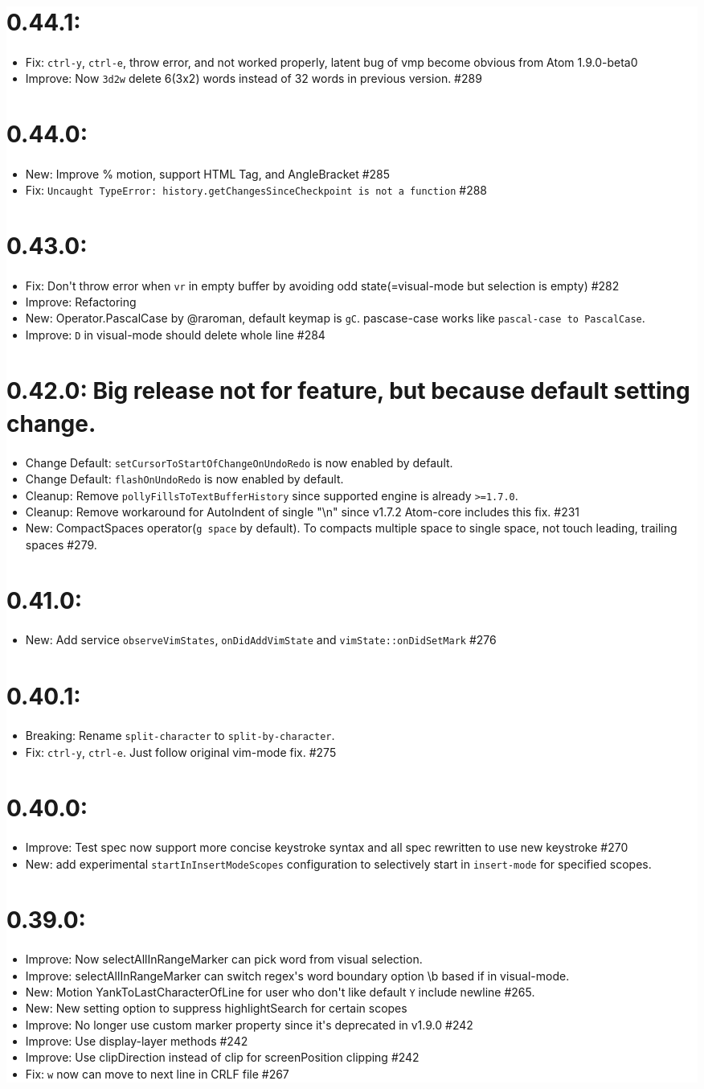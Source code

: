 # 0.44.1:
- Fix: `ctrl-y`, `ctrl-e`, throw error, and not worked properly, latent bug of vmp become obvious from Atom 1.9.0-beta0
- Improve: Now `3d2w` delete 6(3x2) words instead of 32 words in previous version. #289

# 0.44.0:
- New: Improve % motion, support HTML Tag, and AngleBracket #285
- Fix: `Uncaught TypeError: history.getChangesSinceCheckpoint is not a function` #288

# 0.43.0:
- Fix: Don't throw error when `vr` in empty buffer by avoiding odd state(=visual-mode but selection is empty) #282
- Improve: Refactoring
- New: Operator.PascalCase by @raroman, default keymap is `gC`. pascase-case works like `pascal-case to PascalCase`.
- Improve: `D` in visual-mode should delete whole line #284

# 0.42.0: Big release not for feature, but because default setting change.
- Change Default: `setCursorToStartOfChangeOnUndoRedo` is now enabled by default.
- Change Default: `flashOnUndoRedo` is now enabled by default.
- Cleanup: Remove `pollyFillsToTextBufferHistory` since supported engine is already `>=1.7.0`.
- Cleanup: Remove workaround for AutoIndent of single "\n" since v1.7.2 Atom-core includes this fix. #231
- New: CompactSpaces operator(`g space` by default). To compacts multiple space to single space, not touch leading, trailing spaces #279.

# 0.41.0:
- New: Add service `observeVimStates`, `onDidAddVimState` and `vimState::onDidSetMark` #276

# 0.40.1:
- Breaking: Rename `split-character` to `split-by-character`.
- Fix: `ctrl-y`, `ctrl-e`. Just follow original vim-mode fix. #275

# 0.40.0:
- Improve: Test spec now support more concise keystroke syntax and all spec rewritten to use new keystroke #270
- New: add experimental `startInInsertModeScopes` configuration to selectively start in `insert-mode` for specified scopes.

# 0.39.0:
- Improve: Now selectAllInRangeMarker can pick word from visual selection.
- Improve: selectAllInRangeMarker can switch regex's word boundary option \b based if in visual-mode.
- New: Motion YankToLastCharacterOfLine for user who don't like default `Y` include newline #265.
- New: New setting option to suppress highlightSearch for certain scopes
- Improve: No longer use custom marker property since it's deprecated in v1.9.0 #242
- Improve: Use display-layer methods #242
- Improve: Use clipDirection instead of clip for screenPosition clipping #242
- Fix: `w` now can move to next line in CRLF file #267
